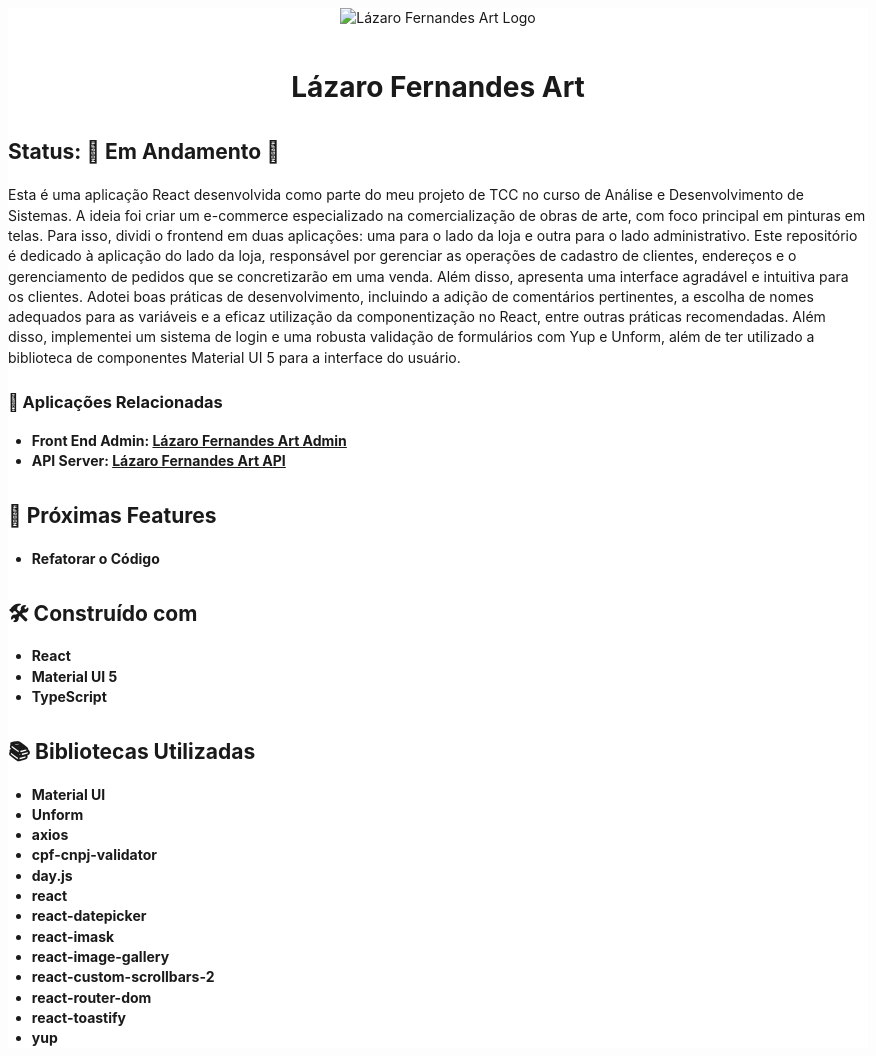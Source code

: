 <p align="center">
<img width="100" height="100" alt="Lázaro Fernandes Art Logo" src="https://github.com/LazaroHenrique3/lazaro-fernandes-art-api/assets/78514404/385d7d3f-61e6-4601-9883-cc8e5c115762"/>
</p>
<p align="center">
  <h1 align="center">Lázaro Fernandes Art</h1>
</p>

## Status: 🚧 Em Andamento 🚧

Esta é uma aplicação React desenvolvida como parte do meu projeto de TCC no curso de Análise e Desenvolvimento de Sistemas. A ideia foi criar um e-commerce especializado na comercialização de obras de arte, com foco principal em pinturas em telas. Para isso, dividi o frontend em duas aplicações: uma para o lado da loja e outra para o lado administrativo. Este repositório é dedicado à aplicação do lado da loja, responsável por gerenciar as operações de cadastro de clientes, endereços e o gerenciamento de pedidos que se concretizarão em uma venda. Além disso, apresenta uma interface agradável e intuitiva para os clientes. Adotei boas práticas de desenvolvimento, incluindo a adição de comentários pertinentes, a escolha de nomes adequados para as variáveis e a eficaz utilização da componentização no React, entre outras práticas recomendadas. Além disso, implementei um sistema de login e uma robusta validação de formulários com Yup e Unform, além de ter utilizado a biblioteca de componentes Material UI 5 para a interface do usuário.

### 👀 Aplicações Relacionadas
* **Front End Admin: <a href="https://github.com/LazaroHenrique3/lazaro-fernandes-art-admin/tree/main">Lázaro Fernandes Art Admin</a>**
* **API Server: <a href="https://github.com/LazaroHenrique3/lazaro-fernandes-art-api/tree/main">Lázaro Fernandes Art API</a>**

## 🚀 Próximas Features

* **Refatorar o Código**

## 🛠️ Construído com

* **React**
* **Material UI 5**
* **TypeScript**

## 📚 Bibliotecas Utilizadas
* **Material UI**
* **Unform**
* **axios**
* **cpf-cnpj-validator**
* **day.js**
* **react**
* **react-datepicker**
* **react-imask**
* **react-image-gallery**
* **react-custom-scrollbars-2**
* **react-router-dom**
* **react-toastify**
* **yup**
